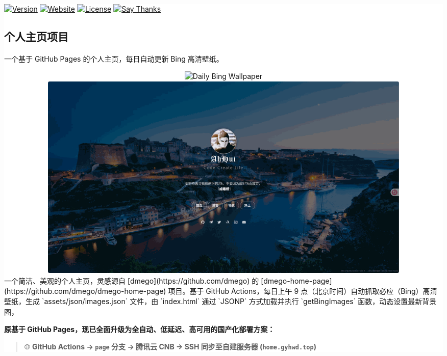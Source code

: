 [![Version](https://img.shields.io/github/package-json/v/wojackop/home.github.io)](https://www.npmjs.com/package/@wojackop/homepage)
[![Website](https://img.shields.io/website-up-down-green-red/https/home.gyhwd.top.svg)](https://wojackop.github.io/home.github.io/)
[![License](https://img.shields.io/github/license/wojackop/home.github.io.svg)](/LICENSE)
[![Say Thanks](https://img.shields.io/badge/Say-Thanks!-1EAEDB.svg)](https://saythanks.io/to/wojackop)

## 个人主页项目

一个基于 GitHub Pages 的个人主页，每日自动更新 Bing 高清壁纸。

<p style="text-align: center; margin: 0; padding: 0;">
  <img src="https://bing.gyhwd.top/daily.webp" alt="Daily Bing Wallpaper" 
       style="width: 100%; max-width: 80%; height: auto;" />
</p>

<p style="text-align: center; margin: 0; padding: 0;">
  <img src="./assets/img/home.gif" alt="Daily Bing Wallpaper" 
       style="width: 100%; max-width: 80%; height: auto;" />
</p>
一个简洁、美观的个人主页，灵感源自 [dmego](https://github.com/dmego) 的 [dmego-home-page](https://github.com/dmego/dmego-home-page) 项目。基于 GitHub Actions，每日上午 9 点（北京时间）自动抓取必应（Bing）高清壁纸，生成 `assets/json/images.json` 文件，由 `index.html` 通过 `JSONP` 方式加载并执行 `getBingImages` 函数，动态设置最新背景图，

**原基于 GitHub Pages，现已全面升级为全自动、低延迟、高可用的国产化部署方案：**

> 🌐 **GitHub Actions → `page` 分支 → 腾讯云 CNB → SSH 同步至自建服务器 (`home.gyhwd.top`)**
